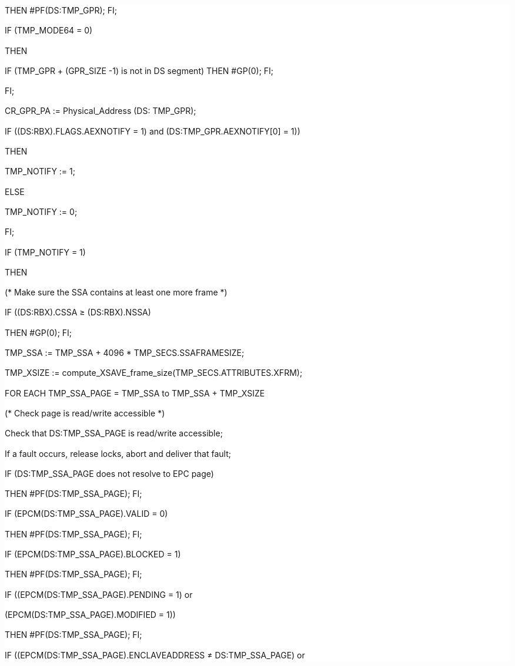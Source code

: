 THEN #​PF(DS:TMP_GPR); FI;

IF (TMP_MODE64 = 0)

THEN

IF (TMP_GPR + (GPR_SIZE -1) is not in DS segment) THEN #​​​​GP(0); FI;

FI;

CR_GPR_PA := Physical_Address (DS: TMP_GPR);

IF ((DS:RBX).FLAGS.AEXNOTIFY = 1) and (DS:TMP_GPR.AEXNOTIFY[0] = 1))

THEN

TMP_NOTIFY := 1;

ELSE

TMP_NOTIFY := 0;

FI;

IF (TMP_NOTIFY = 1)

THEN

(\* Make sure the SSA contains at least one more frame \*)

IF ((DS:RBX).CSSA ≥ (DS:RBX).NSSA)

THEN #​​​​GP(0); FI;

TMP_SSA := TMP_SSA + 4096 \* TMP_SECS.SSAFRAMESIZE;

TMP_XSIZE := compute_XSAVE_frame_size(TMP_SECS.ATTRIBUTES.XFRM);

FOR EACH TMP_SSA_PAGE = TMP_SSA to TMP_SSA + TMP_XSIZE

(\* Check page is read/write accessible \*)

Check that DS:TMP_SSA_PAGE is read/write accessible;

If a fault occurs, release locks, abort and deliver that fault;

IF (DS:TMP_SSA_PAGE does not resolve to EPC page)

THEN #​PF(DS:TMP_SSA_PAGE); FI;

IF (EPCM(DS:TMP_SSA_PAGE).VALID = 0)

THEN #​PF(DS:TMP_SSA_PAGE); FI;

IF (EPCM(DS:TMP_SSA_PAGE).BLOCKED = 1)

THEN #​PF(DS:TMP_SSA_PAGE); FI;

IF ((EPCM(DS:TMP_SSA_PAGE).PENDING = 1) or

(EPCM(DS:TMP_SSA_PAGE).MODIFIED = 1))

THEN #​PF(DS:TMP_SSA_PAGE); FI;

IF ((EPCM(DS:TMP_SSA_PAGE).ENCLAVEADDRESS ≠ DS:TMP_SSA_PAGE) or
